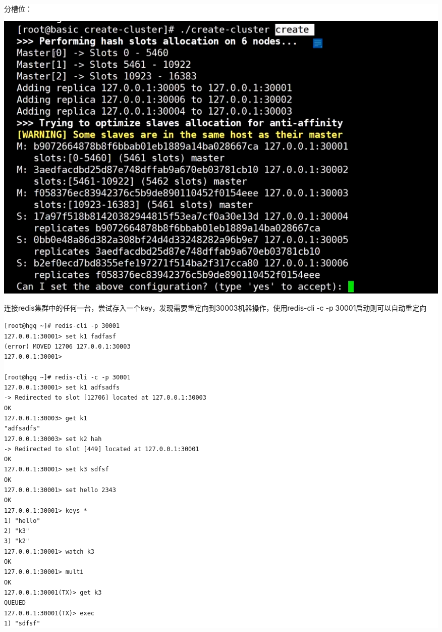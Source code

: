 分槽位：

![image-20210718103603703](07.redis的集群：主从复制、CAP、PAXOS、cluster分片集群02.assets/image-20210718103603703.png)

连接redis集群中的任何一台，尝试存入一个key，发现需要重定向到30003机器操作，使用redis-cli -c -p 30001启动则可以自动重定向

```
[root@hgq ~]# redis-cli -p 30001
127.0.0.1:30001> set k1 fadfasf
(error) MOVED 12706 127.0.0.1:30003
127.0.0.1:30001> 

[root@hgq ~]# redis-cli -c -p 30001
127.0.0.1:30001> set k1 adfsadfs
-> Redirected to slot [12706] located at 127.0.0.1:30003
OK
127.0.0.1:30003> get k1
"adfsadfs"
127.0.0.1:30003> set k2 hah
-> Redirected to slot [449] located at 127.0.0.1:30001
OK
127.0.0.1:30001> set k3 sdfsf
OK
127.0.0.1:30001> set hello 2343
OK
127.0.0.1:30001> keys *
1) "hello"
2) "k3"
3) "k2"
127.0.0.1:30001> watch k3
OK
127.0.0.1:30001> multi 
OK
127.0.0.1:30001(TX)> get k3
QUEUED
127.0.0.1:30001(TX)> exec
1) "sdfsf"

```